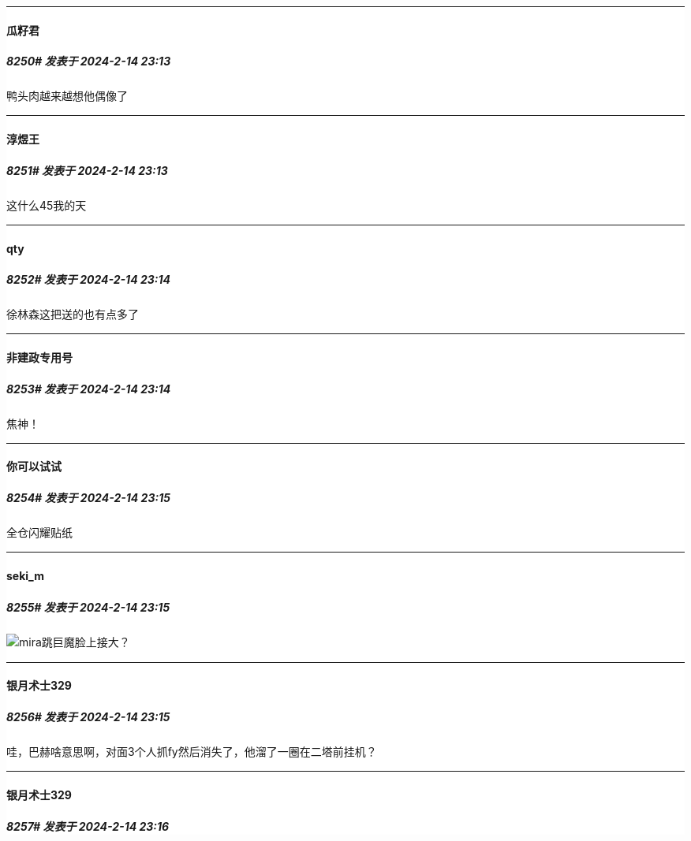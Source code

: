 *****

####  瓜籽君  
##### 8250#       发表于 2024-2-14 23:13

鸭头肉越来越想他偶像了

*****

####  淳煜王  
##### 8251#       发表于 2024-2-14 23:13

这什么45我的天

*****

####  qty  
##### 8252#       发表于 2024-2-14 23:14

徐林森这把送的也有点多了

*****

####  非建政专用号  
##### 8253#       发表于 2024-2-14 23:14

焦神！

*****

####  你可以试试  
##### 8254#       发表于 2024-2-14 23:15

全仓闪耀贴纸

*****

####  seki_m  
##### 8255#       发表于 2024-2-14 23:15

<img src="https://static.saraba1st.com/image/smiley/face2017/068.png" referrerpolicy="no-referrer">mira跳巨魔脸上接大？

*****

####  银月术士329  
##### 8256#       发表于 2024-2-14 23:15

哇，巴赫啥意思啊，对面3个人抓fy然后消失了，他溜了一圈在二塔前挂机？

*****

####  银月术士329  
##### 8257#       发表于 2024-2-14 23:16
